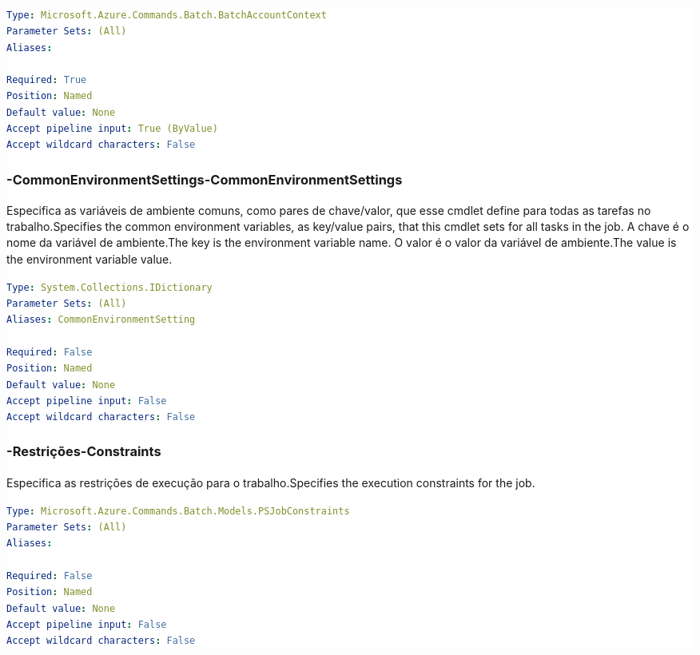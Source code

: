 ```yaml
Type: Microsoft.Azure.Commands.Batch.BatchAccountContext
Parameter Sets: (All)
Aliases:

Required: True
Position: Named
Default value: None
Accept pipeline input: True (ByValue)
Accept wildcard characters: False
```

### <span data-ttu-id="10e14-122">-CommonEnvironmentSettings</span><span class="sxs-lookup"><span data-stu-id="10e14-122">-CommonEnvironmentSettings</span></span>
<span data-ttu-id="10e14-123">Especifica as variáveis de ambiente comuns, como pares de chave/valor, que esse cmdlet define para todas as tarefas no trabalho.</span><span class="sxs-lookup"><span data-stu-id="10e14-123">Specifies the common environment variables, as key/value pairs, that this cmdlet sets for all tasks in the job.</span></span>
<span data-ttu-id="10e14-124">A chave é o nome da variável de ambiente.</span><span class="sxs-lookup"><span data-stu-id="10e14-124">The key is the environment variable name.</span></span>
<span data-ttu-id="10e14-125">O valor é o valor da variável de ambiente.</span><span class="sxs-lookup"><span data-stu-id="10e14-125">The value is the environment variable value.</span></span>

```yaml
Type: System.Collections.IDictionary
Parameter Sets: (All)
Aliases: CommonEnvironmentSetting

Required: False
Position: Named
Default value: None
Accept pipeline input: False
Accept wildcard characters: False
```

### <span data-ttu-id="10e14-126">-Restrições</span><span class="sxs-lookup"><span data-stu-id="10e14-126">-Constraints</span></span>
<span data-ttu-id="10e14-127">Especifica as restrições de execução para o trabalho.</span><span class="sxs-lookup"><span data-stu-id="10e14-127">Specifies the execution constraints for the job.</span></span>

```yaml
Type: Microsoft.Azure.Commands.Batch.Models.PSJobConstraints
Parameter Sets: (All)
Aliases:

Required: False
Position: Named
Default value: None
Accept pipeline input: False
Accept wildcard characters: False
```
